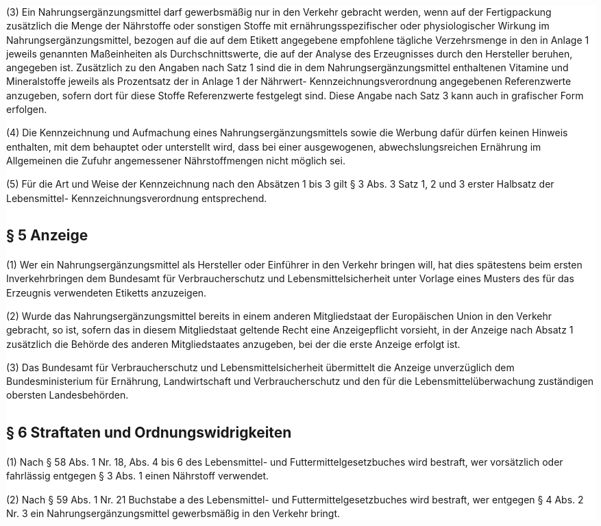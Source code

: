 (3) Ein Nahrungsergänzungsmittel darf gewerbsmäßig nur in den Verkehr
gebracht werden, wenn auf der Fertigpackung zusätzlich die Menge der
Nährstoffe oder sonstigen Stoffe mit ernährungsspezifischer oder
physiologischer Wirkung im Nahrungsergänzungsmittel, bezogen auf die
auf dem Etikett angegebene empfohlene tägliche Verzehrsmenge in den in
Anlage 1 jeweils genannten Maßeinheiten als Durchschnittswerte, die
auf der Analyse des Erzeugnisses durch den Hersteller beruhen,
angegeben ist. Zusätzlich zu den Angaben nach Satz 1 sind die in dem
Nahrungsergänzungsmittel enthaltenen Vitamine und Mineralstoffe
jeweils als Prozentsatz der in Anlage 1 der Nährwert-
Kennzeichnungsverordnung angegebenen Referenzwerte anzugeben, sofern
dort für diese Stoffe Referenzwerte festgelegt sind. Diese Angabe nach
Satz 3 kann auch in grafischer Form erfolgen.

(4) Die Kennzeichnung und Aufmachung eines Nahrungsergänzungsmittels
sowie die Werbung dafür dürfen keinen Hinweis enthalten, mit dem
behauptet oder unterstellt wird, dass bei einer ausgewogenen,
abwechslungsreichen Ernährung im Allgemeinen die Zufuhr angemessener
Nährstoffmengen nicht möglich sei.

(5) Für die Art und Weise der Kennzeichnung nach den Absätzen 1 bis 3
gilt § 3 Abs. 3 Satz 1, 2 und 3 erster Halbsatz der Lebensmittel-
Kennzeichnungsverordnung entsprechend.

## § 5 Anzeige

(1) Wer ein Nahrungsergänzungsmittel als Hersteller oder Einführer in
den Verkehr bringen will, hat dies spätestens beim ersten
Inverkehrbringen dem Bundesamt für Verbraucherschutz und
Lebensmittelsicherheit unter Vorlage eines Musters des für das
Erzeugnis verwendeten Etiketts anzuzeigen.

(2) Wurde das Nahrungsergänzungsmittel bereits in einem anderen
Mitgliedstaat der Europäischen Union in den Verkehr gebracht, so ist,
sofern das in diesem Mitgliedstaat geltende Recht eine Anzeigepflicht
vorsieht, in der Anzeige nach Absatz 1 zusätzlich die Behörde des
anderen Mitgliedstaates anzugeben, bei der die erste Anzeige erfolgt
ist.

(3) Das Bundesamt für Verbraucherschutz und Lebensmittelsicherheit
übermittelt die Anzeige unverzüglich dem Bundesministerium für
Ernährung, Landwirtschaft und Verbraucherschutz und den für die
Lebensmittelüberwachung zuständigen obersten Landesbehörden.

## § 6 Straftaten und Ordnungswidrigkeiten

(1) Nach § 58 Abs. 1 Nr. 18, Abs. 4 bis 6 des Lebensmittel- und
Futtermittelgesetzbuches wird bestraft, wer vorsätzlich oder
fahrlässig entgegen § 3 Abs. 1 einen Nährstoff verwendet.

(2) Nach § 59 Abs. 1 Nr. 21 Buchstabe a des Lebensmittel- und
Futtermittelgesetzbuches wird bestraft, wer entgegen § 4 Abs. 2 Nr. 3
ein Nahrungsergänzungsmittel gewerbsmäßig in den Verkehr bringt.
